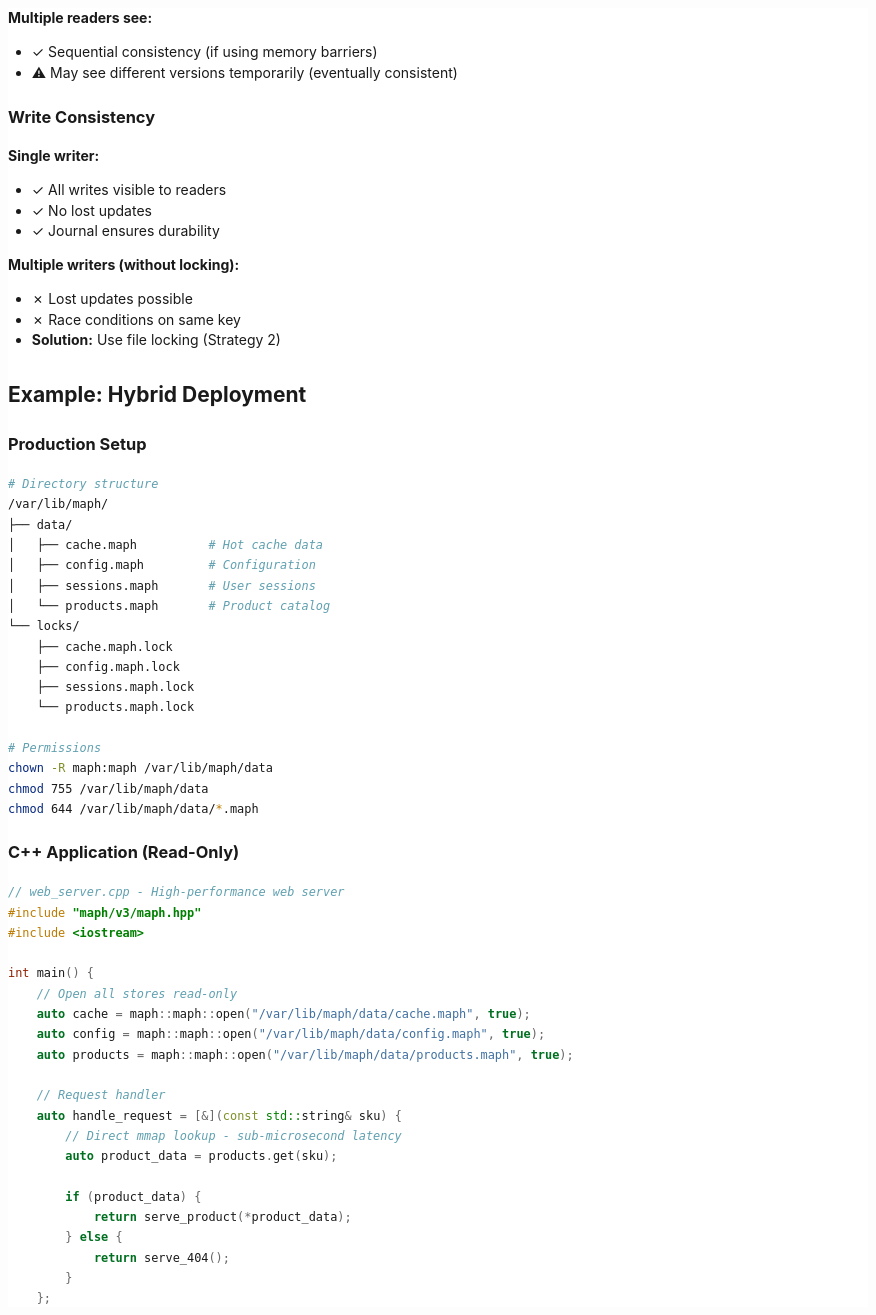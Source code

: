**Multiple readers see:**
- ✓ Sequential consistency (if using memory barriers)
- ⚠️ May see different versions temporarily (eventually consistent)

### Write Consistency

**Single writer:**
- ✓ All writes visible to readers
- ✓ No lost updates
- ✓ Journal ensures durability

**Multiple writers (without locking):**
- ✗ Lost updates possible
- ✗ Race conditions on same key
- **Solution:** Use file locking (Strategy 2)

## Example: Hybrid Deployment

### Production Setup

```bash
# Directory structure
/var/lib/maph/
├── data/
│   ├── cache.maph          # Hot cache data
│   ├── config.maph         # Configuration
│   ├── sessions.maph       # User sessions
│   └── products.maph       # Product catalog
└── locks/
    ├── cache.maph.lock
    ├── config.maph.lock
    ├── sessions.maph.lock
    └── products.maph.lock

# Permissions
chown -R maph:maph /var/lib/maph/data
chmod 755 /var/lib/maph/data
chmod 644 /var/lib/maph/data/*.maph
```

### C++ Application (Read-Only)

```cpp
// web_server.cpp - High-performance web server
#include "maph/v3/maph.hpp"
#include <iostream>

int main() {
    // Open all stores read-only
    auto cache = maph::maph::open("/var/lib/maph/data/cache.maph", true);
    auto config = maph::maph::open("/var/lib/maph/data/config.maph", true);
    auto products = maph::maph::open("/var/lib/maph/data/products.maph", true);

    // Request handler
    auto handle_request = [&](const std::string& sku) {
        // Direct mmap lookup - sub-microsecond latency
        auto product_data = products.get(sku);

        if (product_data) {
            return serve_product(*product_data);
        } else {
            return serve_404();
        }
    };

```